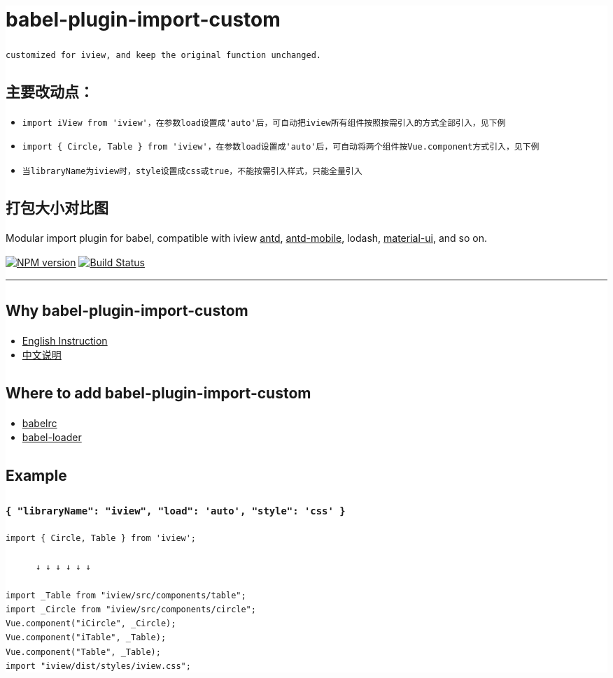 # babel-plugin-import-custom
`customized for iview, and keep the original function unchanged.`
## 主要改动点：
- `import iView from 'iview'，在参数load设置成'auto'后，可自动把iview所有组件按照按需引入的方式全部引入，见下例`

- `import { Circle, Table } from 'iview'，在参数load设置成'auto'后，可自动将两个组件按Vue.component方式引入，见下例`

- `当libraryName为iview时，style设置成css或true，不能按需引入样式，只能全量引入`

## 打包大小对比图


Modular import plugin for babel, compatible with iview [antd](https://github.com/ant-design/ant-design), [antd-mobile](https://github.com/ant-design/ant-design-mobile), lodash, [material-ui](http://material-ui.com/), and so on.

[![NPM version](https://img.shields.io/npm/v/babel-plugin-import.svg?style=flat)](https://npmjs.org/package/babel-plugin-import)
[![Build Status](https://img.shields.io/travis/ant-design/babel-plugin-import.svg?style=flat)](https://travis-ci.org/ant-design/babel-plugin-import)

----

## Why babel-plugin-import-custom

- [English Instruction](https://ant.design/docs/react/getting-started#Import-on-Demand)
- [中文说明](https://ant.design/docs/react/getting-started-cn#%E6%8C%89%E9%9C%80%E5%8A%A0%E8%BD%BD)

## Where to add babel-plugin-import-custom

- [babelrc](https://babeljs.io/docs/usage/babelrc/)
- [babel-loader](https://github.com/babel/babel-loader)

## Example
### `{ "libraryName": "iview", "load": 'auto', "style": 'css' }`

```
import { Circle, Table } from 'iview';

      ↓ ↓ ↓ ↓ ↓ ↓
      
import _Table from "iview/src/components/table";
import _Circle from "iview/src/components/circle";
Vue.component("iCircle", _Circle);
Vue.component("iTable", _Table);
Vue.component("Table", _Table);
import "iview/dist/styles/iview.css";
```
